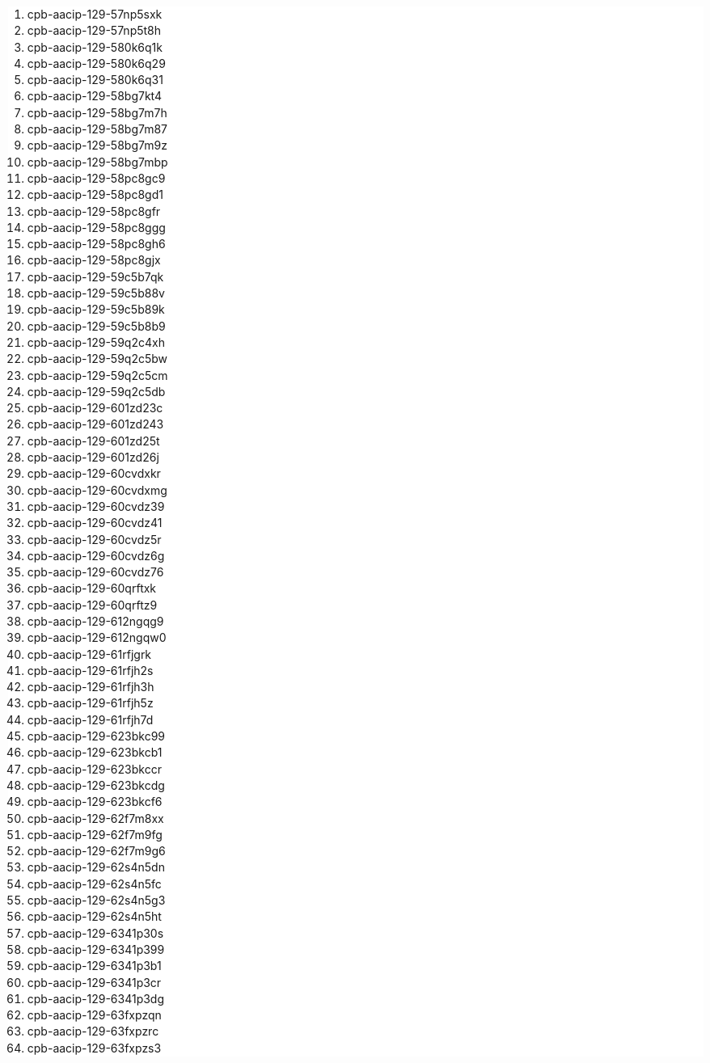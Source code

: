 1. cpb-aacip-129-57np5sxk
1. cpb-aacip-129-57np5t8h
1. cpb-aacip-129-580k6q1k
1. cpb-aacip-129-580k6q29
1. cpb-aacip-129-580k6q31
1. cpb-aacip-129-58bg7kt4
1. cpb-aacip-129-58bg7m7h
1. cpb-aacip-129-58bg7m87
1. cpb-aacip-129-58bg7m9z
1. cpb-aacip-129-58bg7mbp
1. cpb-aacip-129-58pc8gc9
1. cpb-aacip-129-58pc8gd1
1. cpb-aacip-129-58pc8gfr
1. cpb-aacip-129-58pc8ggg
1. cpb-aacip-129-58pc8gh6
1. cpb-aacip-129-58pc8gjx
1. cpb-aacip-129-59c5b7qk
1. cpb-aacip-129-59c5b88v
1. cpb-aacip-129-59c5b89k
1. cpb-aacip-129-59c5b8b9
1. cpb-aacip-129-59q2c4xh
1. cpb-aacip-129-59q2c5bw
1. cpb-aacip-129-59q2c5cm
1. cpb-aacip-129-59q2c5db
1. cpb-aacip-129-601zd23c
1. cpb-aacip-129-601zd243
1. cpb-aacip-129-601zd25t
1. cpb-aacip-129-601zd26j
1. cpb-aacip-129-60cvdxkr
1. cpb-aacip-129-60cvdxmg
1. cpb-aacip-129-60cvdz39
1. cpb-aacip-129-60cvdz41
1. cpb-aacip-129-60cvdz5r
1. cpb-aacip-129-60cvdz6g
1. cpb-aacip-129-60cvdz76
1. cpb-aacip-129-60qrftxk
1. cpb-aacip-129-60qrftz9
1. cpb-aacip-129-612ngqg9
1. cpb-aacip-129-612ngqw0
1. cpb-aacip-129-61rfjgrk
1. cpb-aacip-129-61rfjh2s
1. cpb-aacip-129-61rfjh3h
1. cpb-aacip-129-61rfjh5z
1. cpb-aacip-129-61rfjh7d
1. cpb-aacip-129-623bkc99
1. cpb-aacip-129-623bkcb1
1. cpb-aacip-129-623bkccr
1. cpb-aacip-129-623bkcdg
1. cpb-aacip-129-623bkcf6
1. cpb-aacip-129-62f7m8xx
1. cpb-aacip-129-62f7m9fg
1. cpb-aacip-129-62f7m9g6
1. cpb-aacip-129-62s4n5dn
1. cpb-aacip-129-62s4n5fc
1. cpb-aacip-129-62s4n5g3
1. cpb-aacip-129-62s4n5ht
1. cpb-aacip-129-6341p30s
1. cpb-aacip-129-6341p399
1. cpb-aacip-129-6341p3b1
1. cpb-aacip-129-6341p3cr
1. cpb-aacip-129-6341p3dg
1. cpb-aacip-129-63fxpzqn
1. cpb-aacip-129-63fxpzrc
1. cpb-aacip-129-63fxpzs3